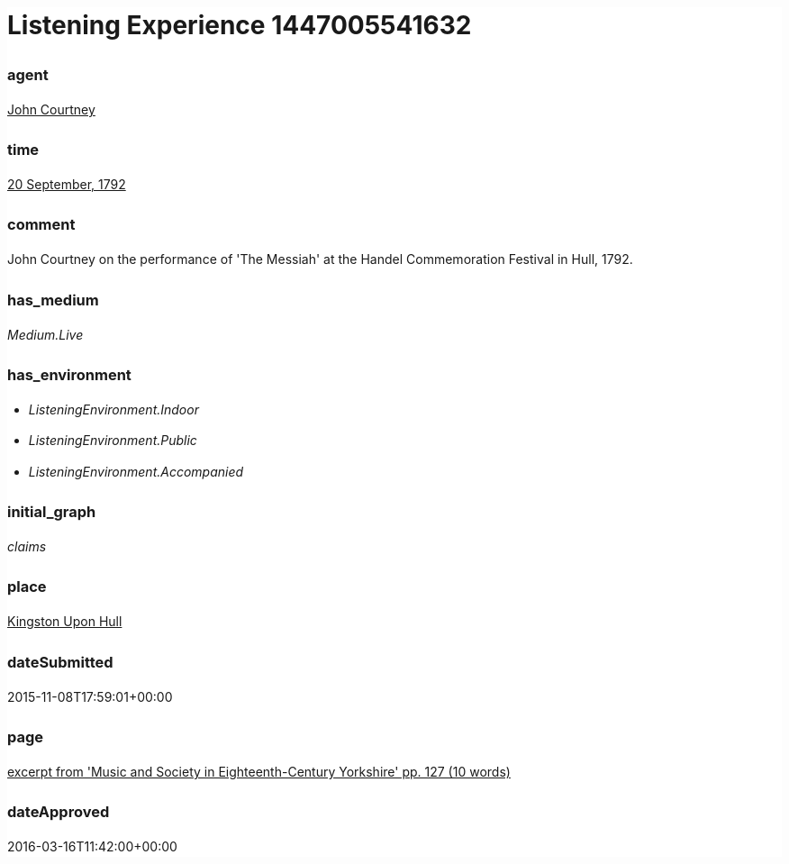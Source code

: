 # Listening Experience 1447005541632

### agent


[John Courtney](#John-Courtney)

### time


[20 September, 1792](#20-September-1792)

### comment


John Courtney on the performance of 'The Messiah' at the Handel Commemoration Festival in Hull, 1792.

### has_medium


*Medium.Live*

### has_environment

 - *ListeningEnvironment.Indoor*

 - *ListeningEnvironment.Public*

 - *ListeningEnvironment.Accompanied*

### initial_graph


*claims*

### place


[Kingston Upon Hull](#Kingston-Upon-Hull)

### dateSubmitted


2015-11-08T17:59:01+00:00

### page


[excerpt from 'Music and Society in Eighteenth-Century Yorkshire' pp. 127 (10 words)](#excerpt-from-'Music-and-Society-in-Eighteenth-Century-Yorkshire'-pp.-127-(10-words))

### dateApproved


2016-03-16T11:42:00+00:00
